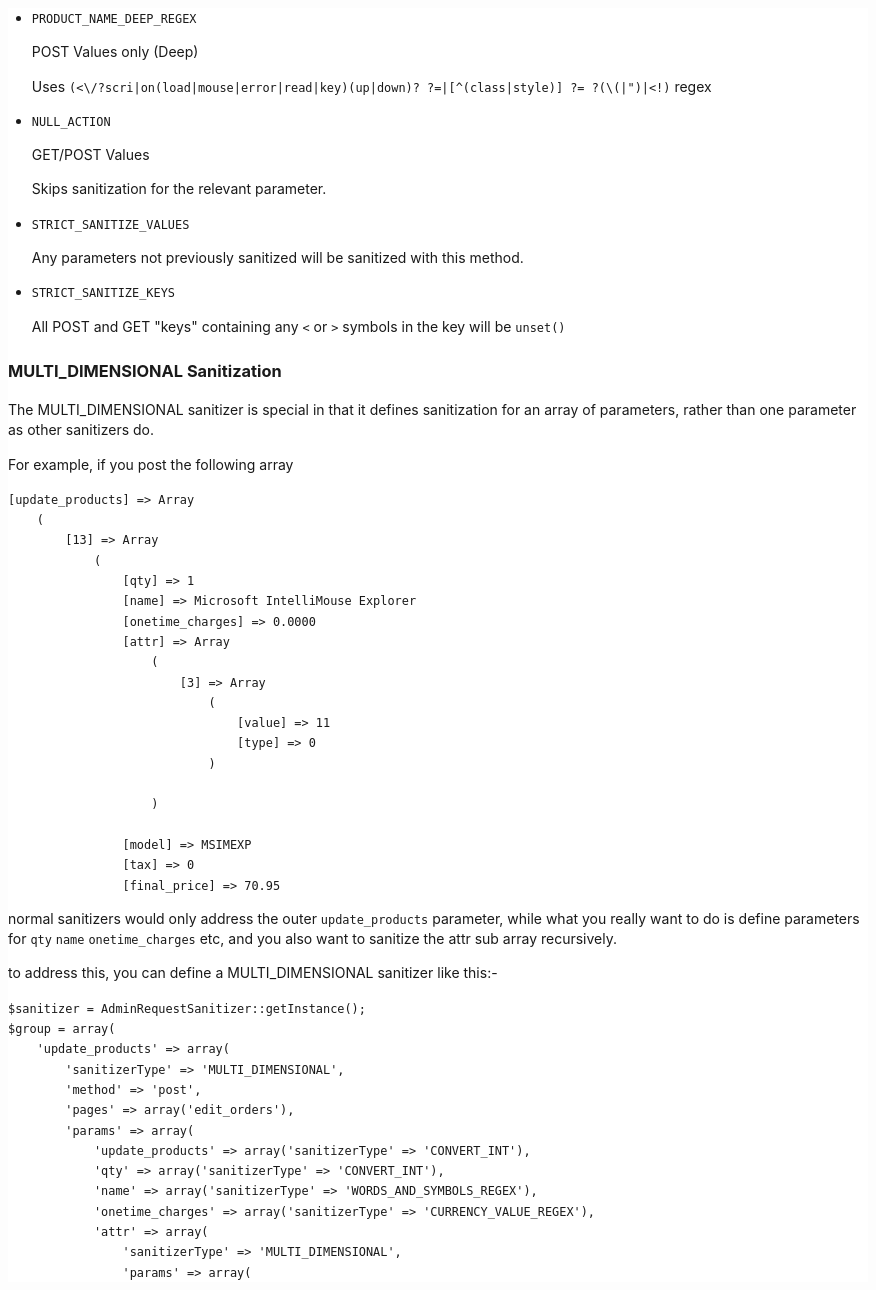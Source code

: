 + `PRODUCT_NAME_DEEP_REGEX`

    POST Values only (Deep)
    
    Uses `(<\/?scri|on(load|mouse|error|read|key)(up|down)? ?=|[^(class|style)] ?= ?(\(|")|<!)` regex
    
+ `NULL_ACTION`

    GET/POST Values
    
    Skips sanitization for the relevant parameter.

+ `STRICT_SANITIZE_VALUES`

    Any parameters not previously sanitized will be sanitized with this method. 


+ `STRICT_SANITIZE_KEYS`

	All POST and GET "keys" containing any `<` or `>` symbols in the key will be `unset()`


### MULTI_DIMENSIONAL Sanitization

The MULTI_DIMENSIONAL sanitizer is special in that it defines sanitization for an array of parameters, rather
than one parameter as other sanitizers do.

For example, if you post the following array 

    [update_products] => Array
        (
            [13] => Array
                (
                    [qty] => 1
                    [name] => Microsoft IntelliMouse Explorer
                    [onetime_charges] => 0.0000
                    [attr] => Array
                        (
                            [3] => Array
                                (
                                    [value] => 11
                                    [type] => 0
                                )

                        )

                    [model] => MSIMEXP
                    [tax] => 0
                    [final_price] => 70.95  

normal sanitizers would only address the outer `update_products` parameter, while what you really want to do is define 
parameters for `qty` `name` `onetime_charges` etc, and you also want to sanitize the attr sub array recursively.

to address this, you can define a MULTI_DIMENSIONAL sanitizer like this:-

    $sanitizer = AdminRequestSanitizer::getInstance();
    $group = array(
        'update_products' => array(
            'sanitizerType' => 'MULTI_DIMENSIONAL',
            'method' => 'post',
            'pages' => array('edit_orders'),
            'params' => array(
                'update_products' => array('sanitizerType' => 'CONVERT_INT'),
                'qty' => array('sanitizerType' => 'CONVERT_INT'),
                'name' => array('sanitizerType' => 'WORDS_AND_SYMBOLS_REGEX'),
                'onetime_charges' => array('sanitizerType' => 'CURRENCY_VALUE_REGEX'),
                'attr' => array(
                    'sanitizerType' => 'MULTI_DIMENSIONAL',
                    'params' => array(